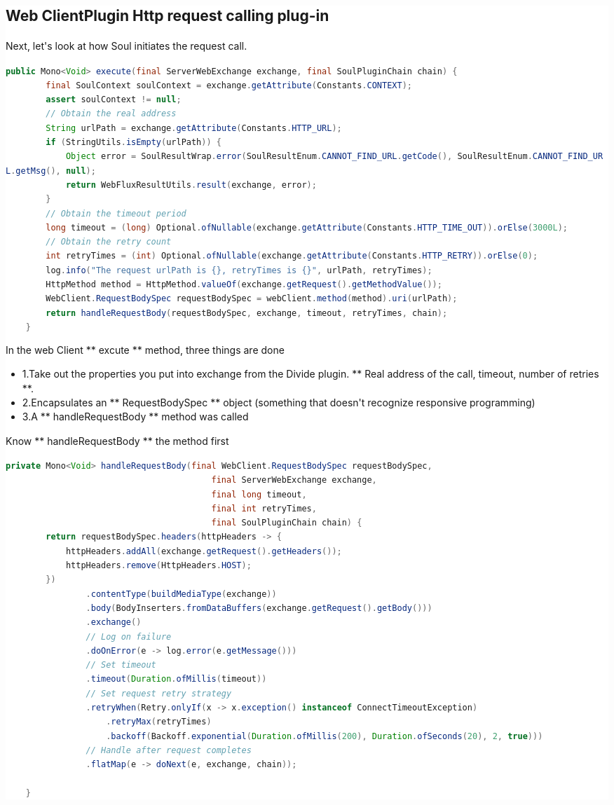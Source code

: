 ## Web ClientPlugin Http request calling plug-in

Next, let's look at how Soul initiates the request call.

```java
public Mono<Void> execute(final ServerWebExchange exchange, final SoulPluginChain chain) {
        final SoulContext soulContext = exchange.getAttribute(Constants.CONTEXT);
        assert soulContext != null;
        // Obtain the real address
        String urlPath = exchange.getAttribute(Constants.HTTP_URL);
        if (StringUtils.isEmpty(urlPath)) {
            Object error = SoulResultWrap.error(SoulResultEnum.CANNOT_FIND_URL.getCode(), SoulResultEnum.CANNOT_FIND_URL.getMsg(), null);
            return WebFluxResultUtils.result(exchange, error);
        }
        // Obtain the timeout period
        long timeout = (long) Optional.ofNullable(exchange.getAttribute(Constants.HTTP_TIME_OUT)).orElse(3000L);
        // Obtain the retry count
        int retryTimes = (int) Optional.ofNullable(exchange.getAttribute(Constants.HTTP_RETRY)).orElse(0);
        log.info("The request urlPath is {}, retryTimes is {}", urlPath, retryTimes);
        HttpMethod method = HttpMethod.valueOf(exchange.getRequest().getMethodValue());
        WebClient.RequestBodySpec requestBodySpec = webClient.method(method).uri(urlPath);
        return handleRequestBody(requestBodySpec, exchange, timeout, retryTimes, chain);
    }
```

In the web Client ** excute ** method, three things are done

- 1.Take out the properties you put into exchange from the Divide plugin. ** Real address of the call, timeout, number of retries **.
- 2.Encapsulates an ** RequestBodySpec ** object (something that doesn't recognize responsive programming)
- 3.A ** handleRequestBody ** method was called

Know ** handleRequestBody ** the method first

```java
private Mono<Void> handleRequestBody(final WebClient.RequestBodySpec requestBodySpec,
                                         final ServerWebExchange exchange,
                                         final long timeout,
                                         final int retryTimes,
                                         final SoulPluginChain chain) {
        return requestBodySpec.headers(httpHeaders -> {
            httpHeaders.addAll(exchange.getRequest().getHeaders());
            httpHeaders.remove(HttpHeaders.HOST);
        })
                .contentType(buildMediaType(exchange))
                .body(BodyInserters.fromDataBuffers(exchange.getRequest().getBody()))
                .exchange()
                // Log on failure
                .doOnError(e -> log.error(e.getMessage()))
                // Set timeout
                .timeout(Duration.ofMillis(timeout))
                // Set request retry strategy
                .retryWhen(Retry.onlyIf(x -> x.exception() instanceof ConnectTimeoutException)
                    .retryMax(retryTimes)
                    .backoff(Backoff.exponential(Duration.ofMillis(200), Duration.ofSeconds(20), 2, true)))
                // Handle after request completes
                .flatMap(e -> doNext(e, exchange, chain));

    }
```
